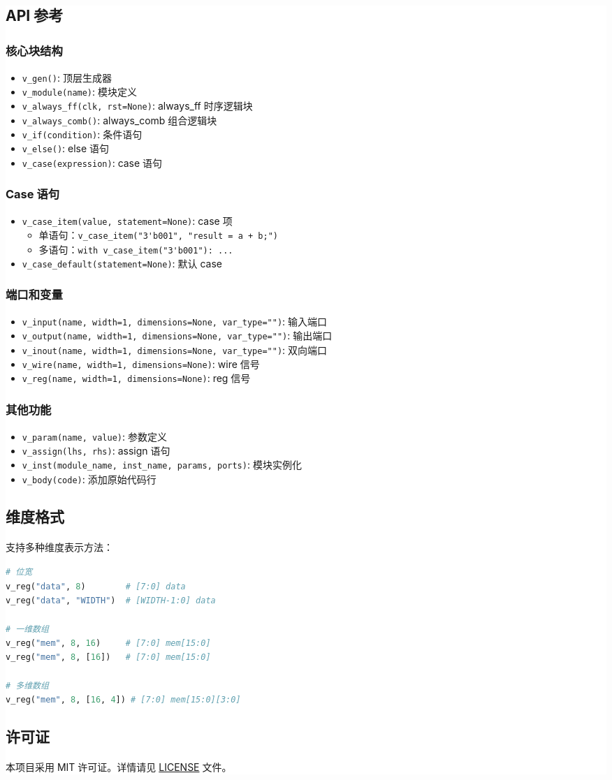 ## API 参考

### 核心块结构
- `v_gen()`: 顶层生成器
- `v_module(name)`: 模块定义
- `v_always_ff(clk, rst=None)`: always_ff 时序逻辑块  
- `v_always_comb()`: always_comb 组合逻辑块
- `v_if(condition)`: 条件语句
- `v_else()`: else 语句
- `v_case(expression)`: case 语句

### Case 语句
- `v_case_item(value, statement=None)`: case 项
  - 单语句：`v_case_item("3'b001", "result = a + b;")`
  - 多语句：`with v_case_item("3'b001"): ...`
- `v_case_default(statement=None)`: 默认 case

### 端口和变量
- `v_input(name, width=1, dimensions=None, var_type="")`: 输入端口
- `v_output(name, width=1, dimensions=None, var_type="")`: 输出端口  
- `v_inout(name, width=1, dimensions=None, var_type="")`: 双向端口
- `v_wire(name, width=1, dimensions=None)`: wire 信号
- `v_reg(name, width=1, dimensions=None)`: reg 信号

### 其他功能
- `v_param(name, value)`: 参数定义
- `v_assign(lhs, rhs)`: assign 语句
- `v_inst(module_name, inst_name, params, ports)`: 模块实例化
- `v_body(code)`: 添加原始代码行

## 维度格式

支持多种维度表示方法：

```python
# 位宽
v_reg("data", 8)        # [7:0] data
v_reg("data", "WIDTH")  # [WIDTH-1:0] data

# 一维数组
v_reg("mem", 8, 16)     # [7:0] mem[15:0] 
v_reg("mem", 8, [16])   # [7:0] mem[15:0]

# 多维数组  
v_reg("mem", 8, [16, 4]) # [7:0] mem[15:0][3:0]
```

## 许可证

本项目采用 MIT 许可证。详情请见 [LICENSE](LICENSE) 文件。